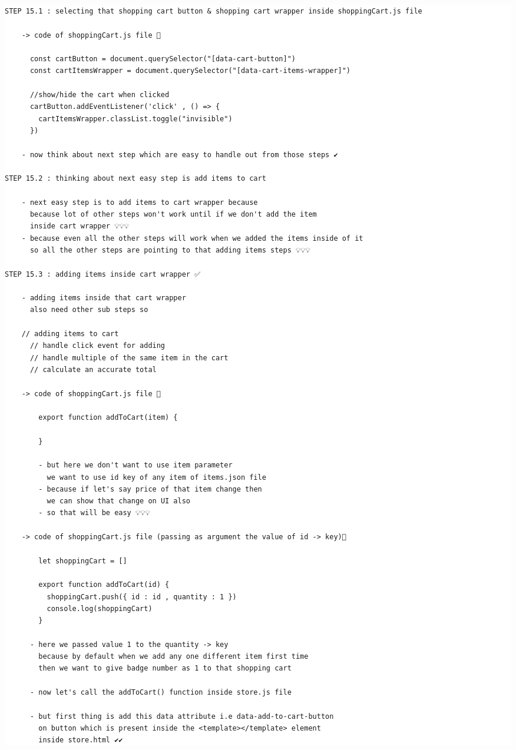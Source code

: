     STEP 15.1 : selecting that shopping cart button & shopping cart wrapper inside shoppingCart.js file 

        -> code of shoppingCart.js file 📄 

          const cartButton = document.querySelector("[data-cart-button]")
          const cartItemsWrapper = document.querySelector("[data-cart-items-wrapper]")

          //show/hide the cart when clicked
          cartButton.addEventListener('click' , () => {
            cartItemsWrapper.classList.toggle("invisible")
          }) 

        - now think about next step which are easy to handle out from those steps ✔
    
    STEP 15.2 : thinking about next easy step is add items to cart 

        - next easy step is to add items to cart wrapper because 
          because lot of other steps won't work until if we don't add the item
          inside cart wrapper 💡💡💡
        - because even all the other steps will work when we added the items inside of it 
          so all the other steps are pointing to that adding items steps 💡💡💡

    STEP 15.3 : adding items inside cart wrapper ✅

        - adding items inside that cart wrapper
          also need other sub steps so

        // adding items to cart
          // handle click event for adding 
          // handle multiple of the same item in the cart
          // calculate an accurate total

        -> code of shoppingCart.js file 📄

            export function addToCart(item) {
              
            }

            - but here we don't want to use item parameter
              we want to use id key of any item of items.json file 
            - because if let's say price of that item change then
              we can show that change on UI also 
            - so that will be easy 💡💡💡

        -> code of shoppingCart.js file (passing as argument the value of id -> key)📄

            let shoppingCart = []

            export function addToCart(id) {
              shoppingCart.push({ id : id , quantity : 1 })
              console.log(shoppingCart)
            }

          - here we passed value 1 to the quantity -> key 
            because by default when we add any one different item first time
            then we want to give badge number as 1 to that shopping cart 

          - now let's call the addToCart() function inside store.js file 

          - but first thing is add this data attribute i.e data-add-to-cart-button
            on button which is present inside the <template></template> element
            inside store.html ✔✔